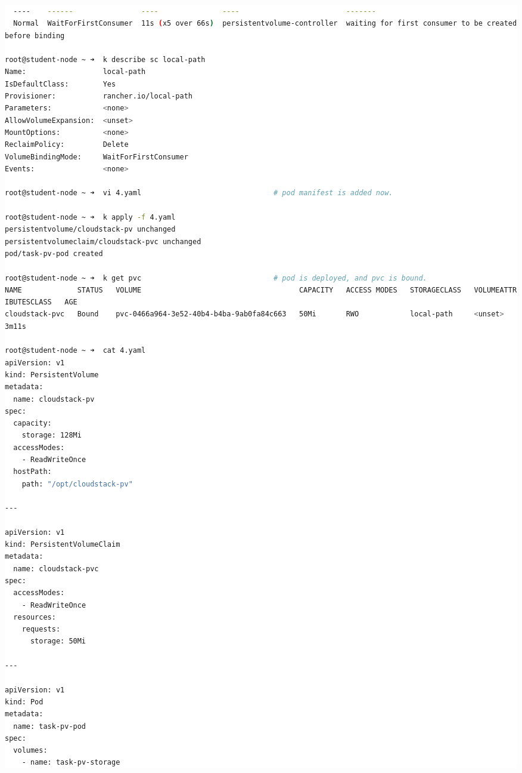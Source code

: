 ```bash
  ----    ------                ----               ----                         -------
  Normal  WaitForFirstConsumer  11s (x5 over 66s)  persistentvolume-controller  waiting for first consumer to be created before binding

root@student-node ~ ➜  k describe sc local-path 
Name:                  local-path
IsDefaultClass:        Yes
Provisioner:           rancher.io/local-path
Parameters:            <none>
AllowVolumeExpansion:  <unset>
MountOptions:          <none>
ReclaimPolicy:         Delete
VolumeBindingMode:     WaitForFirstConsumer
Events:                <none>

root@student-node ~ ➜  vi 4.yaml                               # pod manifest is added now.

root@student-node ~ ➜  k apply -f 4.yaml 
persistentvolume/cloudstack-pv unchanged
persistentvolumeclaim/cloudstack-pvc unchanged
pod/task-pv-pod created

root@student-node ~ ➜  k get pvc                               # pod is deployed, and pvc is bound.
NAME             STATUS   VOLUME                                     CAPACITY   ACCESS MODES   STORAGECLASS   VOLUMEATTRIBUTESCLASS   AGE
cloudstack-pvc   Bound    pvc-0466a964-3e52-40b4-b4ba-9ab0fa84c663   50Mi       RWO            local-path     <unset>                 3m11s

root@student-node ~ ➜  cat 4.yaml 
apiVersion: v1
kind: PersistentVolume
metadata:
  name: cloudstack-pv
spec:
  capacity:
    storage: 128Mi
  accessModes:
    - ReadWriteOnce
  hostPath:
    path: "/opt/cloudstack-pv"

---

apiVersion: v1
kind: PersistentVolumeClaim
metadata:
  name: cloudstack-pvc
spec:
  accessModes:
    - ReadWriteOnce
  resources:
    requests:
      storage: 50Mi

---

apiVersion: v1
kind: Pod
metadata:
  name: task-pv-pod
spec:
  volumes:
    - name: task-pv-storage
```